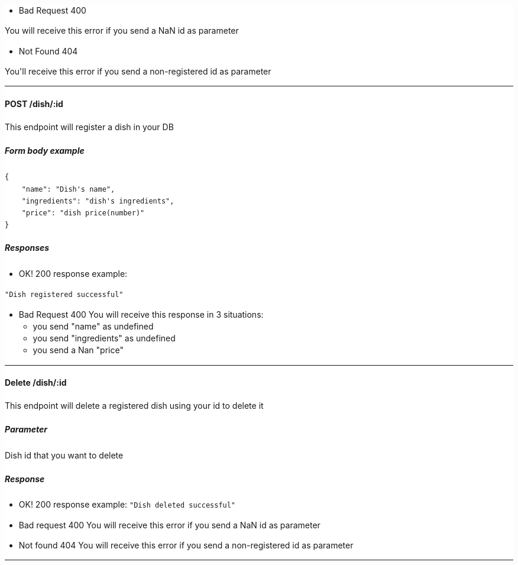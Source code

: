 * Bad Request 400 

You will receive this error if you send a NaN id as parameter

* Not Found 404

You'll receive this error if you send a non-registered id as parameter

---

#### POST /dish/:id

This endpoint will register a dish in your DB

##### Form body example

```
{
    "name": "Dish's name",
    "ingredients": "dish's ingredients",
    "price": "dish price(number)"
}
```

##### Responses

* OK! 200
response example:

`"Dish registered successful"`

* Bad Request 400
You will receive this response in 3 situations: 
    * you send "name" as undefined
    * you send "ingredients" as undefined
    * you send a Nan "price"

---

#### Delete /dish/:id

This endpoint will delete a registered dish using your id to delete it

##### Parameter

Dish id that you want to delete

##### Response

* OK! 200
response example: 
`"Dish deleted successful"`

* Bad request 400
You will receive this error if you send a NaN id as parameter

* Not found 404
You will receive this error if you send a non-registered id as parameter

---